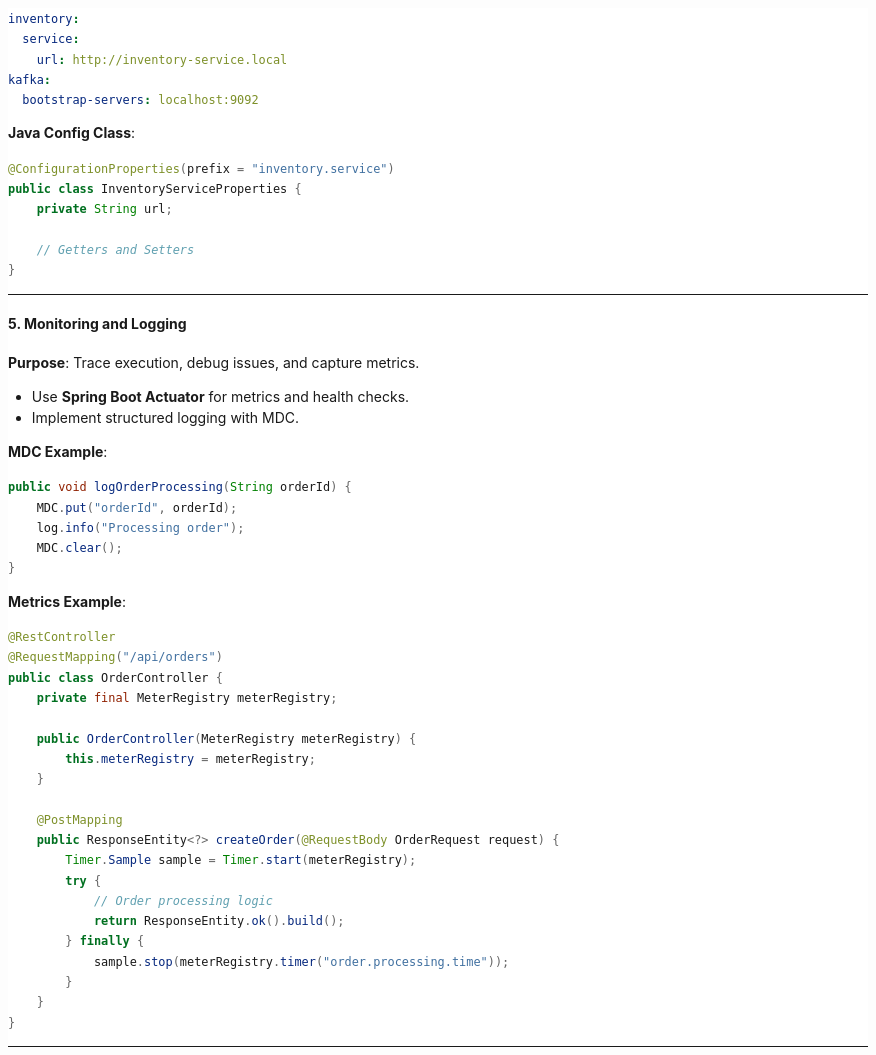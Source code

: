```yaml
inventory:
  service:
    url: http://inventory-service.local
kafka:
  bootstrap-servers: localhost:9092
```

**Java Config Class**:

```java
@ConfigurationProperties(prefix = "inventory.service")
public class InventoryServiceProperties {
    private String url;

    // Getters and Setters
}
```

---

#### **5. Monitoring and Logging**

**Purpose**: Trace execution, debug issues, and capture metrics.

- Use **Spring Boot Actuator** for metrics and health checks.
- Implement structured logging with MDC.

**MDC Example**:

```java
public void logOrderProcessing(String orderId) {
    MDC.put("orderId", orderId);
    log.info("Processing order");
    MDC.clear();
}
```

**Metrics Example**:

```java
@RestController
@RequestMapping("/api/orders")
public class OrderController {
    private final MeterRegistry meterRegistry;

    public OrderController(MeterRegistry meterRegistry) {
        this.meterRegistry = meterRegistry;
    }

    @PostMapping
    public ResponseEntity<?> createOrder(@RequestBody OrderRequest request) {
        Timer.Sample sample = Timer.start(meterRegistry);
        try {
            // Order processing logic
            return ResponseEntity.ok().build();
        } finally {
            sample.stop(meterRegistry.timer("order.processing.time"));
        }
    }
}
```

---